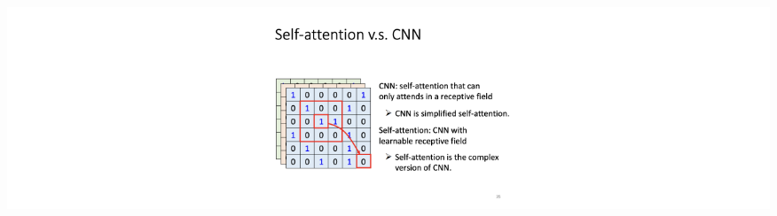  <td><div align=center> <img src="/assets/images/2024-09-27-self-attention/2024-10-18-23-50-31.png" width="300"> </div></td>